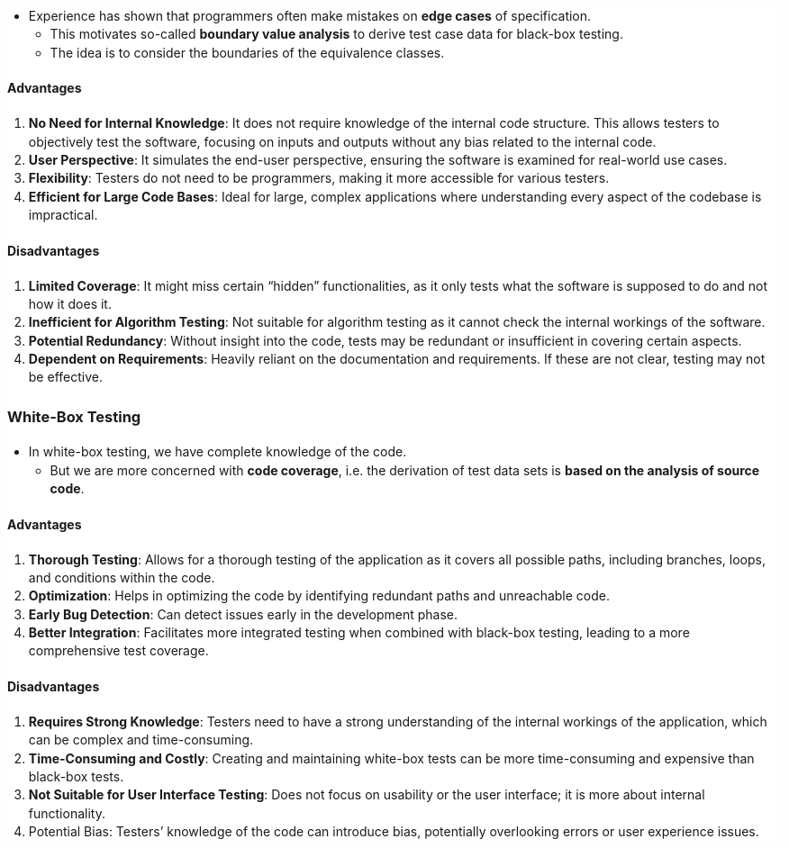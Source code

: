 - Experience has shown that programmers often make mistakes on **edge cases** of specification.
  - This motivates so-called **boundary value analysis** to derive test case data for black-box testing.
  - The idea is to consider the boundaries of the equivalence classes.

#### Advantages

1. **No Need for Internal Knowledge**: It does not require knowledge of the internal code structure. This allows testers to objectively test the software, focusing on inputs and outputs without any bias related to the internal code.
2. **User Perspective**: It simulates the end-user perspective, ensuring the software is examined for real-world use cases.
3. **Flexibility**: Testers do not need to be programmers, making it more accessible for various testers.
4. **Efficient for Large Code Bases**: Ideal for large, complex applications where understanding every aspect of the codebase is impractical.

#### Disadvantages

1. **Limited Coverage**: It might miss certain “hidden” functionalities, as it only tests what the software is supposed to do and not how it does it.
2. **Inefficient for Algorithm Testing**: Not suitable for algorithm testing as it cannot check the internal workings of the software.
3. **Potential Redundancy**: Without insight into the code, tests may be redundant or insufficient in covering certain aspects.
4. **Dependent on Requirements**: Heavily reliant on the documentation and requirements. If these are not clear, testing may not be effective.

### White-Box Testing

- In white-box testing, we have complete knowledge of the code.
  - But we are more concerned with **code coverage**, i.e. the derivation of test data sets is **based on the analysis of source code**.


#### Advantages

1. **Thorough Testing**: Allows for a thorough testing of the application as it covers all possible paths, including branches, loops, and conditions within the code.
2. **Optimization**: Helps in optimizing the code by identifying redundant paths and unreachable code.
3. **Early Bug Detection**: Can detect issues early in the development phase.
4. **Better Integration**: Facilitates more integrated testing when combined with black-box testing, leading to a more comprehensive test coverage.

#### Disadvantages

1. **Requires Strong Knowledge**: Testers need to have a strong understanding of the internal workings of the application, which can be complex and time-consuming.
2. **Time-Consuming and Costly**: Creating and maintaining white-box tests can be more time-consuming and expensive than black-box tests.
3. **Not Suitable for User Interface Testing**: Does not focus on usability or the user interface; it is more about internal functionality.
4. Potential Bias: Testers’ knowledge of the code can introduce bias, potentially overlooking errors or user experience issues.
